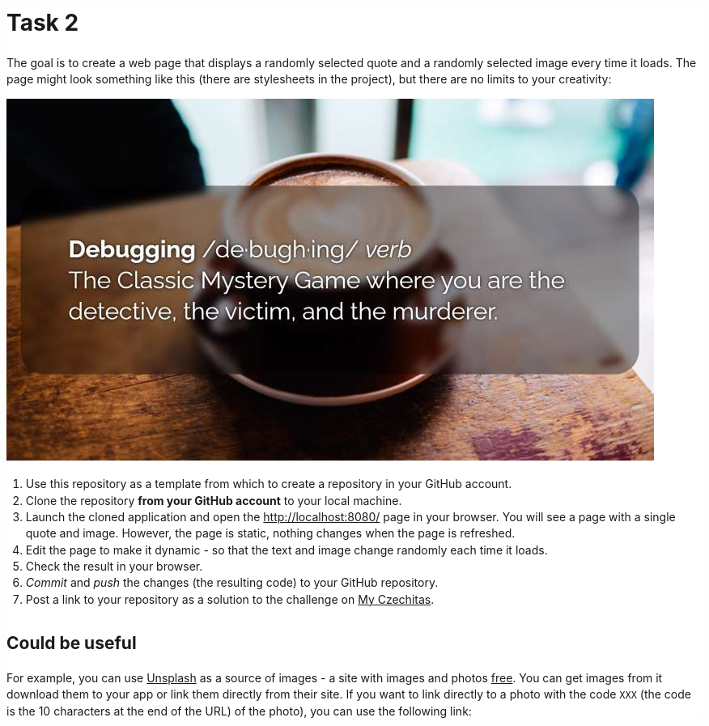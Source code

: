 # Task 2

The goal is to create a web page that displays a randomly selected quote and a randomly selected image every time it loads. The page might look something like this
(there are stylesheets in the project), but there are no limits to your creativity:

![screenshot](screenshot.jpg)

1. Use this repository as a template from which to create a repository in your GitHub account.
1. Clone the repository **from your GitHub account** to your local machine.
1. Launch the cloned application and open the [http://localhost:8080/](http://localhost:8080/) page in your browser. You will see a page with a single quote and
   image. However, the page is static, nothing changes when the page is refreshed.
1. Edit the page to make it dynamic - so that the text and image change randomly each time it loads.
1. Check the result in your browser.
1. *Commit* and *push* the changes (the resulting code) to your GitHub repository.
1. Post a link to your repository as a solution to the challenge on [My Czechitas](https://moje.czechitas.cz).

## Could be useful

For example, you can use [Unsplash](https://unsplash.com) as a source of images - a site with images and photos [free](https://unsplash.com/license). You can get images from it
download them to your app or link them directly from their site. If you want to link directly to a photo with the code `XXX` (the code is the 10 characters at the end of the URL)
of the photo), you can use the following link:

